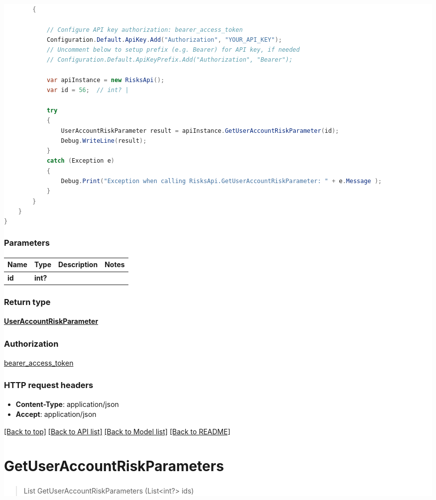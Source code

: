 ```csharp
        {
            
            // Configure API key authorization: bearer_access_token
            Configuration.Default.ApiKey.Add("Authorization", "YOUR_API_KEY");
            // Uncomment below to setup prefix (e.g. Bearer) for API key, if needed
            // Configuration.Default.ApiKeyPrefix.Add("Authorization", "Bearer");

            var apiInstance = new RisksApi();
            var id = 56;  // int? | 

            try
            {
                UserAccountRiskParameter result = apiInstance.GetUserAccountRiskParameter(id);
                Debug.WriteLine(result);
            }
            catch (Exception e)
            {
                Debug.Print("Exception when calling RisksApi.GetUserAccountRiskParameter: " + e.Message );
            }
        }
    }
}
```

### Parameters

Name | Type | Description  | Notes
------------- | ------------- | ------------- | -------------
 **id** | **int?**|  | 

### Return type

[**UserAccountRiskParameter**](UserAccountRiskParameter.md)

### Authorization

[bearer_access_token](../README.md#bearer_access_token)

### HTTP request headers

 - **Content-Type**: application/json
 - **Accept**: application/json

[[Back to top]](#) [[Back to API list]](../README.md#documentation-for-api-endpoints) [[Back to Model list]](../README.md#documentation-for-models) [[Back to README]](../README.md)

<a name="getuseraccountriskparameters"></a>
# **GetUserAccountRiskParameters**
> List<UserAccountRiskParameter> GetUserAccountRiskParameters (List<int?> ids)
